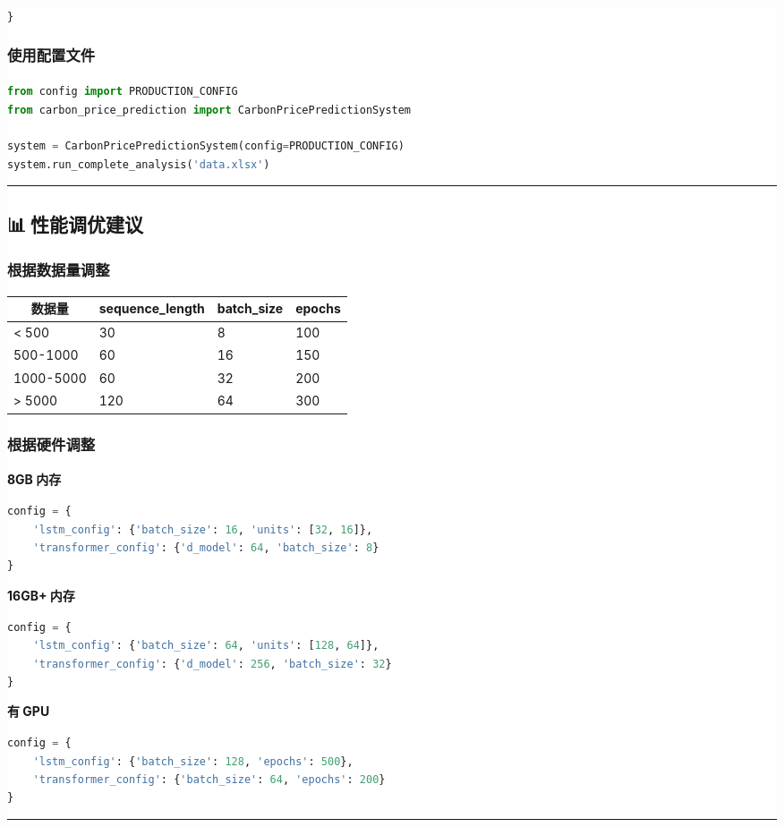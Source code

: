 ```python
}
```

### 使用配置文件

```python
from config import PRODUCTION_CONFIG
from carbon_price_prediction import CarbonPricePredictionSystem

system = CarbonPricePredictionSystem(config=PRODUCTION_CONFIG)
system.run_complete_analysis('data.xlsx')
```

---

## 📊 性能调优建议

### 根据数据量调整

| 数据量 | sequence_length | batch_size | epochs |
|--------|----------------|-----------|--------|
| < 500 | 30 | 8 | 100 |
| 500-1000 | 60 | 16 | 150 |
| 1000-5000 | 60 | 32 | 200 |
| > 5000 | 120 | 64 | 300 |

### 根据硬件调整

**8GB 内存**
```python
config = {
    'lstm_config': {'batch_size': 16, 'units': [32, 16]},
    'transformer_config': {'d_model': 64, 'batch_size': 8}
}
```

**16GB+ 内存**
```python
config = {
    'lstm_config': {'batch_size': 64, 'units': [128, 64]},
    'transformer_config': {'d_model': 256, 'batch_size': 32}
}
```

**有 GPU**
```python
config = {
    'lstm_config': {'batch_size': 128, 'epochs': 500},
    'transformer_config': {'batch_size': 64, 'epochs': 200}
}
```

---